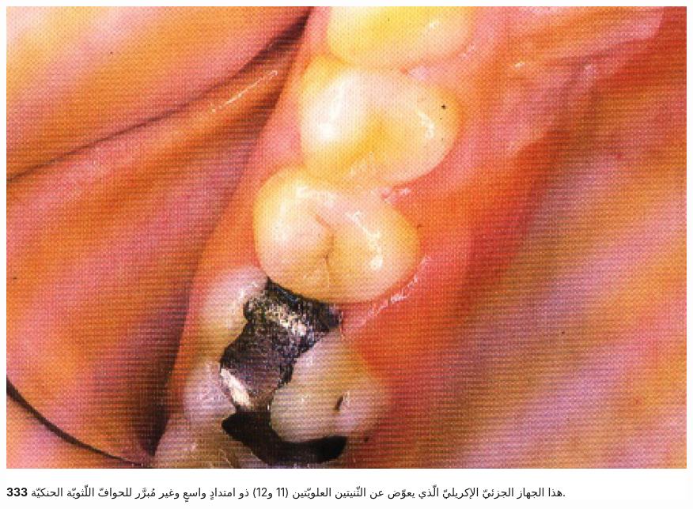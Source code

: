 ![](332.jpg)

**333** هذا الجهاز الجزئيّ الإكريليّ الّذي يعوّض عن الثّنيتين العلويّتين (11 و12) ذو امتدادٍ واسعٍ وغير مُبرَّر للحوافّ اللّثويّة الحنكيّة.
